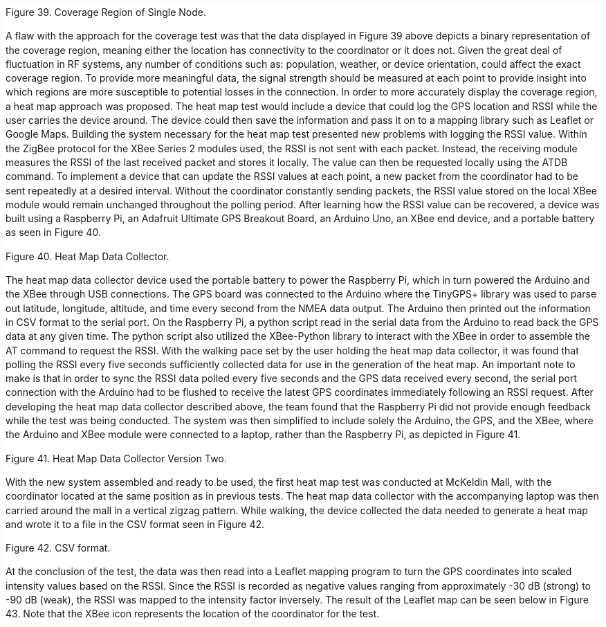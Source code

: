 Figure 39.  Coverage Region of Single Node.

  A flaw with the approach for the coverage test was that the data displayed in Figure 39 above depicts a binary representation of the coverage region, meaning either the location has connectivity to the coordinator or it does not.  Given the great deal of fluctuation in RF systems, any number of conditions such as: population, weather, or device orientation, could affect the exact coverage region.  To provide more meaningful data, the signal strength should be measured at each point to provide insight into which regions are more susceptible to potential losses in the connection.  In order to more accurately display the coverage region, a heat map approach was proposed.  The heat map test would include a device that could log the GPS location and RSSI while the user carries the device around.  The device could then save the information and pass it on to a mapping library such as Leaflet or Google Maps.
  Building the system necessary for the heat map test presented new problems with logging the RSSI value.  Within the ZigBee protocol for the XBee Series 2 modules used, the RSSI is not sent with each packet.  Instead, the receiving module measures the RSSI of the last received packet and stores it locally.  The value can then be requested locally using the ATDB command.  To implement a device that can update the RSSI values at each point, a new packet from the coordinator had to be sent repeatedly at a desired interval.  Without the coordinator constantly sending packets, the RSSI value stored on the local XBee module would remain unchanged throughout the polling period.  After learning how the RSSI value can be recovered, a device was built using a Raspberry Pi, an Adafruit Ultimate GPS Breakout Board, an Arduino Uno, an XBee end device, and a portable battery as seen in Figure 40.


Figure 40.  Heat Map Data Collector.

  The heat map data collector device used the portable battery to power the Raspberry Pi, which in turn powered the Arduino and the XBee through USB connections.  The GPS board was connected to the Arduino where the TinyGPS+ library was used to parse out latitude, longitude, altitude, and time every second from the NMEA data output.  The Arduino then printed out the information in CSV format to the serial port.  On the Raspberry Pi, a python script read in the serial data from the Arduino to read back the GPS data at any given time.  The python script also utilized the XBee-Python library to interact with the XBee in order to assemble the AT command to request the RSSI.  With the walking pace set by the user holding the heat map data collector, it was found that polling the RSSI every five seconds sufficiently collected data for use in the generation of the heat map.  An important note to make is that in order to sync the RSSI data polled every five seconds and the GPS data received every second, the serial port connection with the Arduino had to be flushed to receive the latest GPS coordinates immediately following an RSSI request.
  After developing the heat map data collector described above, the team found that the Raspberry Pi did not provide enough feedback while the test was being conducted.  The system was then simplified to include solely the Arduino, the GPS, and the XBee, where the Arduino and XBee module were connected to a laptop, rather than the Raspberry Pi, as depicted in Figure 41.

Figure 41.  Heat Map Data Collector Version Two.

  With the new system assembled and ready to be used, the first heat map test was conducted at McKeldin Mall, with the coordinator located at the same position as in previous tests.  The heat map data collector with the accompanying laptop was then carried around the mall in a vertical zigzag pattern.  While walking, the device collected the data needed to generate a heat map and wrote it to a file in the CSV format seen in Figure 42.

Figure 42.  CSV format.

  At the conclusion of the test, the data was then read into a Leaflet mapping program to turn the GPS coordinates into scaled intensity values based on the RSSI.  Since the RSSI is recorded as negative values ranging from approximately -30 dB (strong) to -90 dB (weak), the RSSI was mapped to the intensity factor inversely.  The result of the Leaflet map can be seen below in Figure 43.  Note that the XBee icon represents the location of the coordinator for the test.
